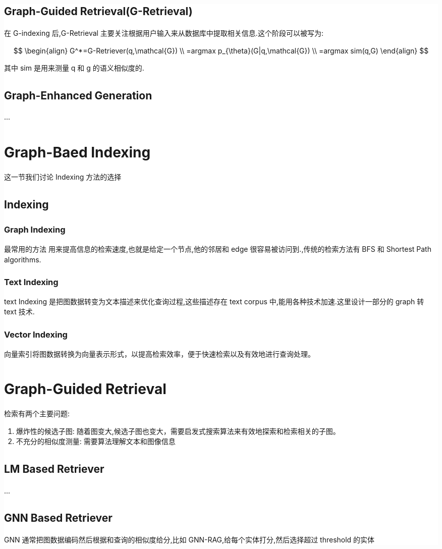 ## Graph-Guided Retrieval(G-Retrieval)

在 G-indexing 后,G-Retrieval 主要关注根据用户输入来从数据库中提取相关信息.这个阶段可以被写为:

$$
\begin{align}
G^*=G-Retriever(q,\mathcal{G}) \\
=argmax p_{\theta}(G|q,\mathcal{G}) \\
=argmax sim(q,G)
\end{align}
$$

其中 sim 是用来测量 q 和 g 的语义相似度的.

## Graph-Enhanced Generation

...

# Graph-Baed Indexing

这一节我们讨论 Indexing 方法的选择

## Indexing

### Graph Indexing

最常用的方法 用来提高信息的检索速度,也就是给定一个节点,他的邻居和 edge 很容易被访问到.,传统的检索方法有 BFS 和 Shortest Path algorithms.

### Text Indexing

text Indexing 是把图数据转变为文本描述来优化查询过程,这些描述存在 text corpus 中,能用各种技术加速.这里设计一部分的 graph 转 text 技术.

### Vector Indexing

向量索引将图数据转换为向量表示形式，以提高检索效率，便于快速检索以及有效地进行查询处理。

# Graph-Guided Retrieval

检索有两个主要问题:

1. 爆炸性的候选子图: 随着图变大,候选子图也变大，需要启发式搜索算法来有效地探索和检索相关的子图。
2. 不充分的相似度测量: 需要算法理解文本和图像信息

## LM Based Retriever

...

## GNN Based Retriever

GNN 通常把图数据编码然后根据和查询的相似度给分,比如 GNN-RAG,给每个实体打分,然后选择超过 threshold 的实体
